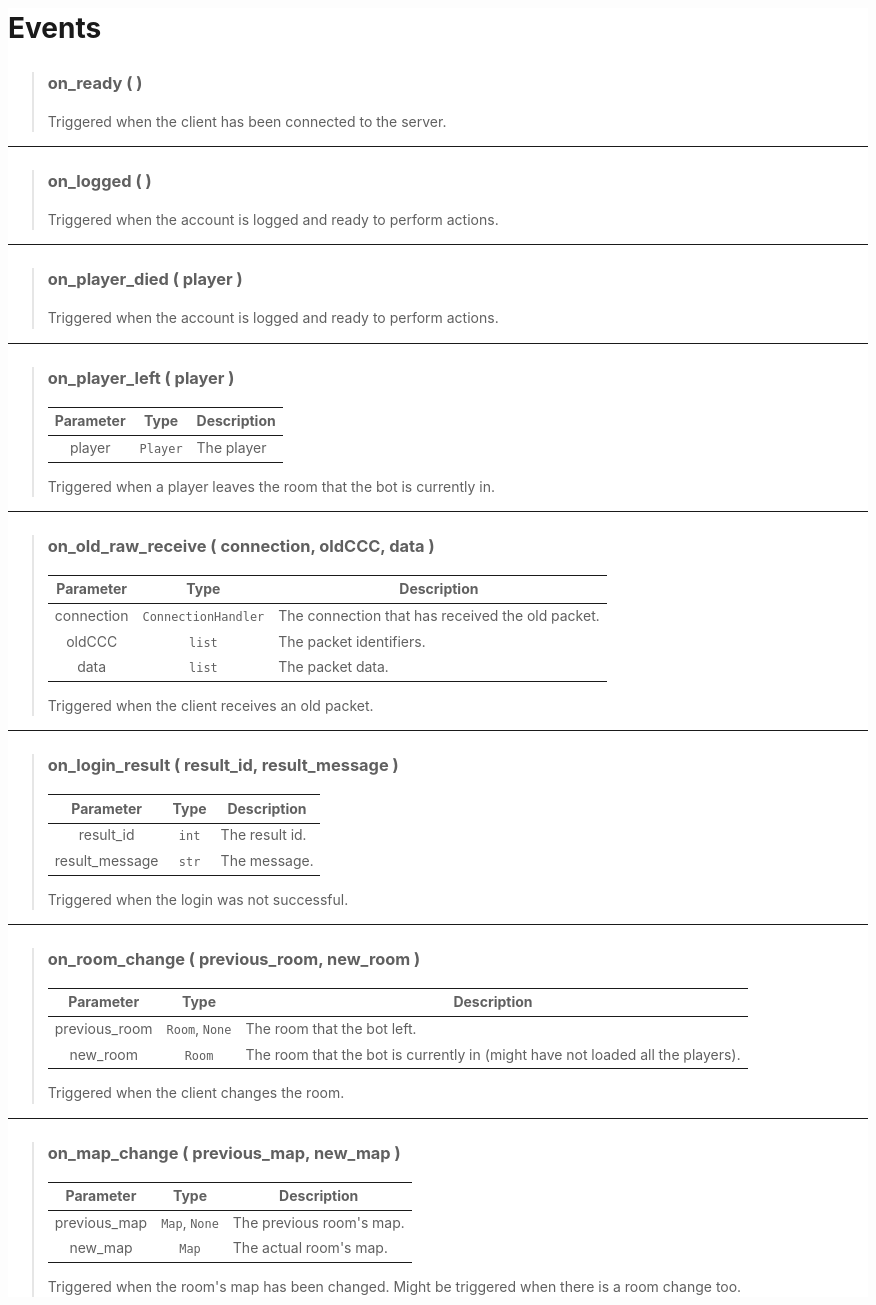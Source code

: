 # Events
>### on_ready (  )
>
>Triggered when the client has been connected to the server.
>
---
>### on_logged (  )
>
>Triggered when the account is logged and ready to perform actions.
>
---
>### on_player_died ( player )
>
>Triggered when the account is logged and ready to perform actions.
>
---
>### on_player_left ( player )
>| Parameter | Type | Description |
>| :-: | :-: | - |
>| player | `Player` | The player |
>
>Triggered when a player leaves the room that the bot is currently in.
>
---
>### on_old_raw_receive ( connection, oldCCC, data )
>| Parameter | Type | Description |
>| :-: | :-: | - |
>| connection | `ConnectionHandler` | The connection that has received the old packet. |
>| oldCCC | `list` | The packet identifiers. |
>| data | `list` | The packet data. |
>
>Triggered when the client receives an old packet.
>
---
>### on_login_result ( result_id, result_message )
>| Parameter | Type | Description |
>| :-: | :-: | - |
>| result_id | `int` | The result id. |
>| result_message | `str` | The message. |
>
>Triggered when the login was not successful.
>
---
>### on_room_change ( previous_room, new_room )
>| Parameter | Type | Description |
>| :-: | :-: | - |
>| previous_room | `Room`, `None` | The room that the bot left. |
>| new_room | `Room` | The room that the bot is currently in (might have not loaded all the players). |
>
>Triggered when the client changes the room.
>
---
>### on_map_change ( previous_map, new_map )
>| Parameter | Type | Description |
>| :-: | :-: | - |
>| previous_map | `Map`, `None` | The previous room's map. |
>| new_map | `Map` | The actual room's map. |
>
>Triggered when the room's map has been changed. Might be triggered when there is a room change too.